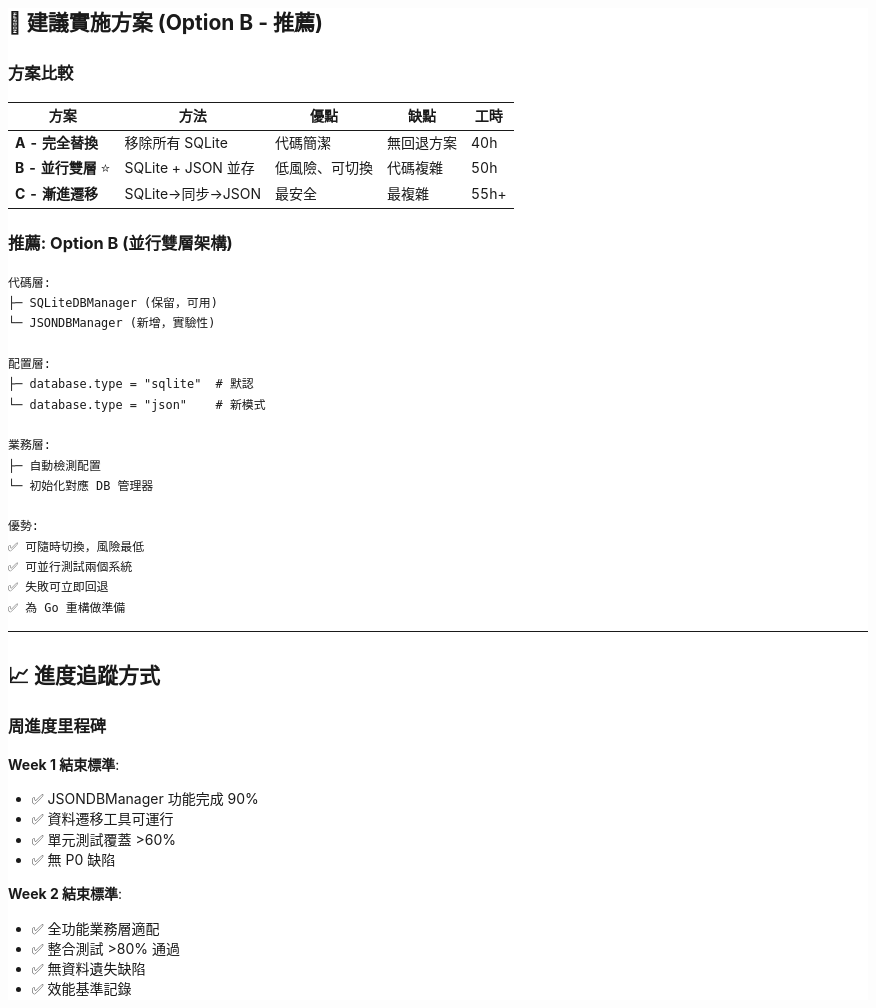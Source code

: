 
## 🎯 建議實施方案 (Option B - 推薦)

### 方案比較

| 方案 | 方法 | 優點 | 缺點 | 工時 |
|------|------|------|------|------|
| **A - 完全替換** | 移除所有 SQLite | 代碼簡潔 | 無回退方案 | 40h |
| **B - 並行雙層** ⭐ | SQLite + JSON 並存 | 低風險、可切換 | 代碼複雜 | 50h |
| **C - 漸進遷移** | SQLite→同步→JSON | 最安全 | 最複雜 | 55h+ |

### 推薦: Option B (並行雙層架構)

```
代碼層:
├─ SQLiteDBManager (保留，可用)
└─ JSONDBManager (新增，實驗性)

配置層:
├─ database.type = "sqlite"  # 默認
└─ database.type = "json"    # 新模式

業務層:
├─ 自動檢測配置
└─ 初始化對應 DB 管理器

優勢:
✅ 可隨時切換，風險最低
✅ 可並行測試兩個系統
✅ 失敗可立即回退
✅ 為 Go 重構做準備
```

---

## 📈 進度追蹤方式

### 周進度里程碑

**Week 1 結束標準**:
- ✅ JSONDBManager 功能完成 90%
- ✅ 資料遷移工具可運行
- ✅ 單元測試覆蓋 >60%
- ✅ 無 P0 缺陷

**Week 2 結束標準**:
- ✅ 全功能業務層適配
- ✅ 整合測試 >80% 通過
- ✅ 無資料遺失缺陷
- ✅ 效能基準記錄
